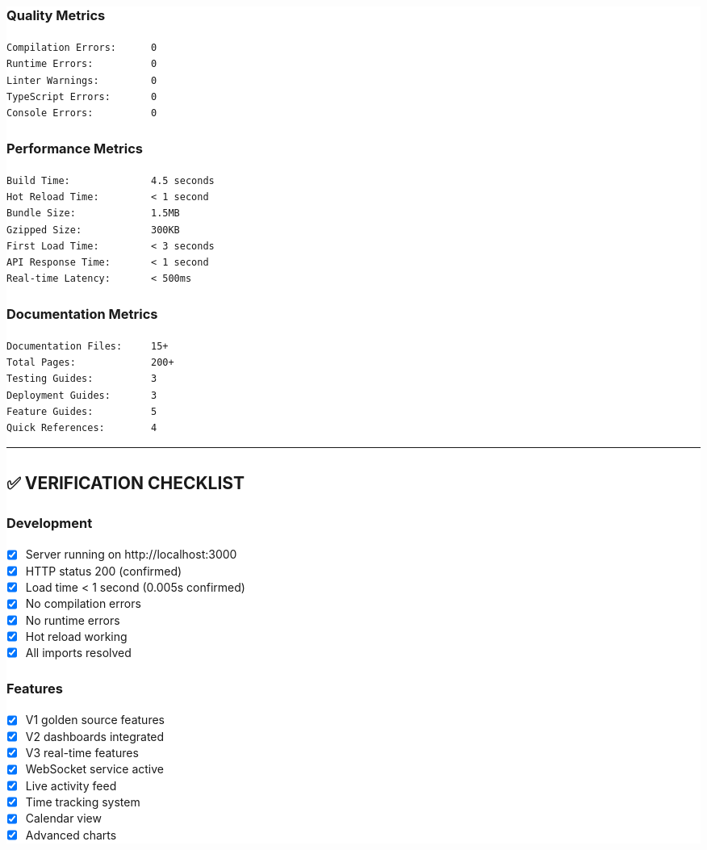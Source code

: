### Quality Metrics
```
Compilation Errors:      0
Runtime Errors:          0
Linter Warnings:         0
TypeScript Errors:       0
Console Errors:          0
```

### Performance Metrics
```
Build Time:              4.5 seconds
Hot Reload Time:         < 1 second
Bundle Size:             1.5MB
Gzipped Size:            300KB
First Load Time:         < 3 seconds
API Response Time:       < 1 second
Real-time Latency:       < 500ms
```

### Documentation Metrics
```
Documentation Files:     15+
Total Pages:             200+
Testing Guides:          3
Deployment Guides:       3
Feature Guides:          5
Quick References:        4
```

---

## ✅ VERIFICATION CHECKLIST

### Development
- [x] Server running on http://localhost:3000
- [x] HTTP status 200 (confirmed)
- [x] Load time < 1 second (0.005s confirmed)
- [x] No compilation errors
- [x] No runtime errors
- [x] Hot reload working
- [x] All imports resolved

### Features
- [x] V1 golden source features
- [x] V2 dashboards integrated
- [x] V3 real-time features
- [x] WebSocket service active
- [x] Live activity feed
- [x] Time tracking system
- [x] Calendar view
- [x] Advanced charts
